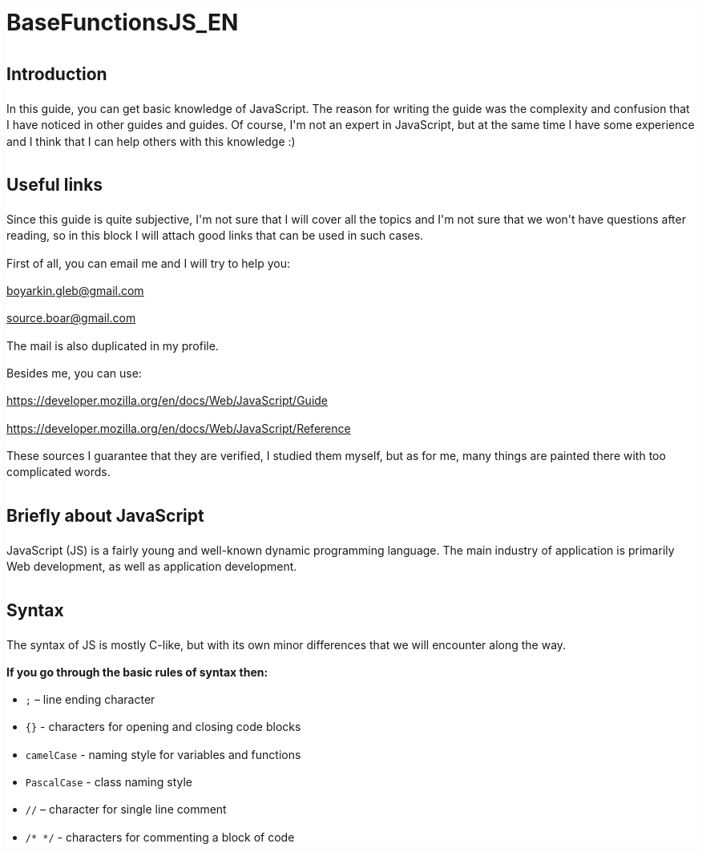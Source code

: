 # BaseFunctionsJS_EN

## Introduction

In this guide, you can get basic knowledge of JavaScript. The reason for writing the guide was the complexity and confusion that I have noticed in other guides and guides. Of course, I'm not an expert in JavaScript, but at the same time I have some experience and I think that I can help others with this knowledge :)

## Useful links

Since this guide is quite subjective, I'm not sure that I will cover all the topics and I'm not sure that we won't have questions after reading, so in this block I will attach good links that can be used in such cases.

First of all, you can email me and I will try to help you:

boyarkin.gleb@gmail.com

source.boar@gmail.com

The mail is also duplicated in my profile.

Besides me, you can use:

https://developer.mozilla.org/en/docs/Web/JavaScript/Guide

https://developer.mozilla.org/en/docs/Web/JavaScript/Reference

These sources I guarantee that they are verified, I studied them myself, but as for me, many things are painted there with too complicated words.

## Briefly about JavaScript

JavaScript (JS) is a fairly young and well-known dynamic programming language. The main industry of application is primarily Web development, as well as application development.

## Syntax

The syntax of JS is mostly C-like, but with its own minor differences that we will encounter along the way.

**If you go through the basic rules of syntax then:**

* `;` – line ending character

* `{}` - characters for opening and closing code blocks

* `camelCase` - naming style for variables and functions

* `PascalCase` - class naming style

* `//` – character for single line comment

* `/* */` - characters for commenting a block of code
